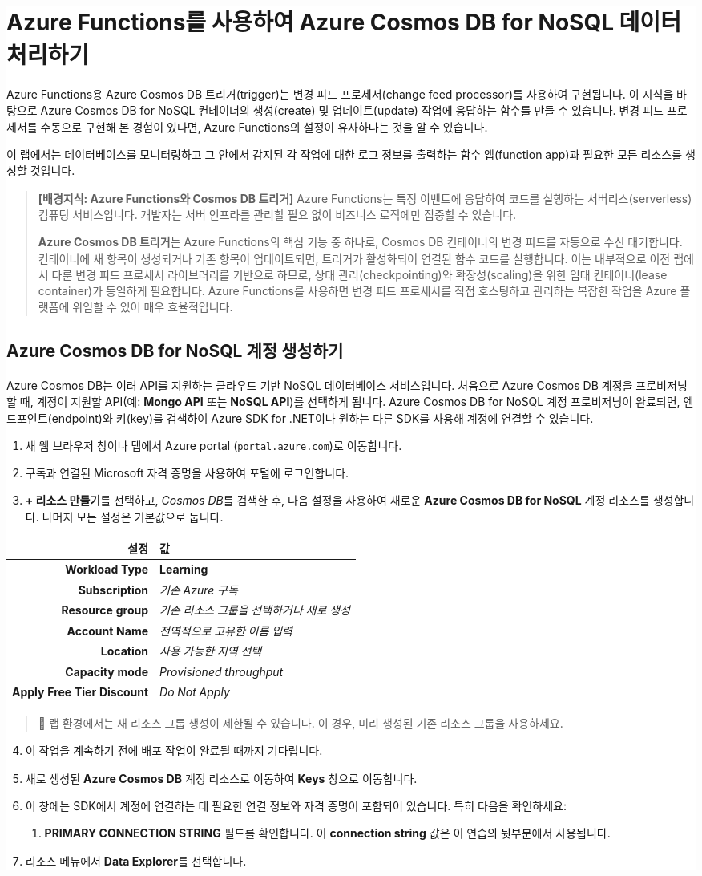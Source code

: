 # Azure Functions를 사용하여 Azure Cosmos DB for NoSQL 데이터 처리하기

Azure Functions용 Azure Cosmos DB 트리거(trigger)는 변경 피드 프로세서(change feed processor)를 사용하여 구현됩니다. 이 지식을 바탕으로 Azure Cosmos DB for NoSQL 컨테이너의 생성(create) 및 업데이트(update) 작업에 응답하는 함수를 만들 수 있습니다. 변경 피드 프로세서를 수동으로 구현해 본 경험이 있다면, Azure Functions의 설정이 유사하다는 것을 알 수 있습니다.

이 랩에서는 데이터베이스를 모니터링하고 그 안에서 감지된 각 작업에 대한 로그 정보를 출력하는 함수 앱(function app)과 필요한 모든 리소스를 생성할 것입니다.

> **[배경지식: Azure Functions와 Cosmos DB 트리거]**
> Azure Functions는 특정 이벤트에 응답하여 코드를 실행하는 서버리스(serverless) 컴퓨팅 서비스입니다. 개발자는 서버 인프라를 관리할 필요 없이 비즈니스 로직에만 집중할 수 있습니다.
>
> **Azure Cosmos DB 트리거**는 Azure Functions의 핵심 기능 중 하나로, Cosmos DB 컨테이너의 변경 피드를 자동으로 수신 대기합니다. 컨테이너에 새 항목이 생성되거나 기존 항목이 업데이트되면, 트리거가 활성화되어 연결된 함수 코드를 실행합니다. 이는 내부적으로 이전 랩에서 다룬 변경 피드 프로세서 라이브러리를 기반으로 하므로, 상태 관리(checkpointing)와 확장성(scaling)을 위한 임대 컨테이너(lease container)가 동일하게 필요합니다. Azure Functions를 사용하면 변경 피드 프로세서를 직접 호스팅하고 관리하는 복잡한 작업을 Azure 플랫폼에 위임할 수 있어 매우 효율적입니다.

## Azure Cosmos DB for NoSQL 계정 생성하기

Azure Cosmos DB는 여러 API를 지원하는 클라우드 기반 NoSQL 데이터베이스 서비스입니다. 처음으로 Azure Cosmos DB 계정을 프로비저닝할 때, 계정이 지원할 API(예: **Mongo API** 또는 **NoSQL API**)를 선택하게 됩니다. Azure Cosmos DB for NoSQL 계정 프로비저닝이 완료되면, 엔드포인트(endpoint)와 키(key)를 검색하여 Azure SDK for .NET이나 원하는 다른 SDK를 사용해 계정에 연결할 수 있습니다.

1.  새 웹 브라우저 창이나 탭에서 Azure portal (``portal.azure.com``)로 이동합니다.

2.  구독과 연결된 Microsoft 자격 증명을 사용하여 포털에 로그인합니다.

3.  **+ 리소스 만들기**를 선택하고, *Cosmos DB*를 검색한 후, 다음 설정을 사용하여 새로운 **Azure Cosmos DB for NoSQL** 계정 리소스를 생성합니다. 나머지 모든 설정은 기본값으로 둡니다.

| **설정** | **값** |
| ---: | :--- |
| **Workload Type** | **Learning** |
| **Subscription** | *기존 Azure 구독* |
| **Resource group** | *기존 리소스 그룹을 선택하거나 새로 생성* |
| **Account Name** | *전역적으로 고유한 이름 입력* |
| **Location** | *사용 가능한 지역 선택* |
| **Capacity mode** | *Provisioned throughput* |
| **Apply Free Tier Discount** | *Do Not Apply* |

> &#128221; 랩 환경에서는 새 리소스 그룹 생성이 제한될 수 있습니다. 이 경우, 미리 생성된 기존 리소스 그룹을 사용하세요.

4.  이 작업을 계속하기 전에 배포 작업이 완료될 때까지 기다립니다.

5.  새로 생성된 **Azure Cosmos DB** 계정 리소스로 이동하여 **Keys** 창으로 이동합니다.

6.  이 창에는 SDK에서 계정에 연결하는 데 필요한 연결 정보와 자격 증명이 포함되어 있습니다. 특히 다음을 확인하세요:
    1.  **PRIMARY CONNECTION STRING** 필드를 확인합니다. 이 **connection string** 값은 이 연습의 뒷부분에서 사용됩니다.

7.  리소스 메뉴에서 **Data Explorer**를 선택합니다.


[code.visualstudio.com/docs/getstarted]: https://code.visualstudio.com/docs/getstarted/tips-and-tricks
[docs.microsoft.com/dotnet/api/microsoft.azure.documents]: https://docs.microsoft.com/dotnet/api/microsoft.azure.documents
[docs.microsoft.com/dotnet/api/microsoft.azure.documents.document]: https://docs.microsoft.com/dotnet/api/microsoft.azure.documents.document
[docs.microsoft.com/dotnet/api/microsoft.azure.documents.resource.id]: https://docs.microsoft.com/dotnet/api/microsoft.azure.documents.resource.id